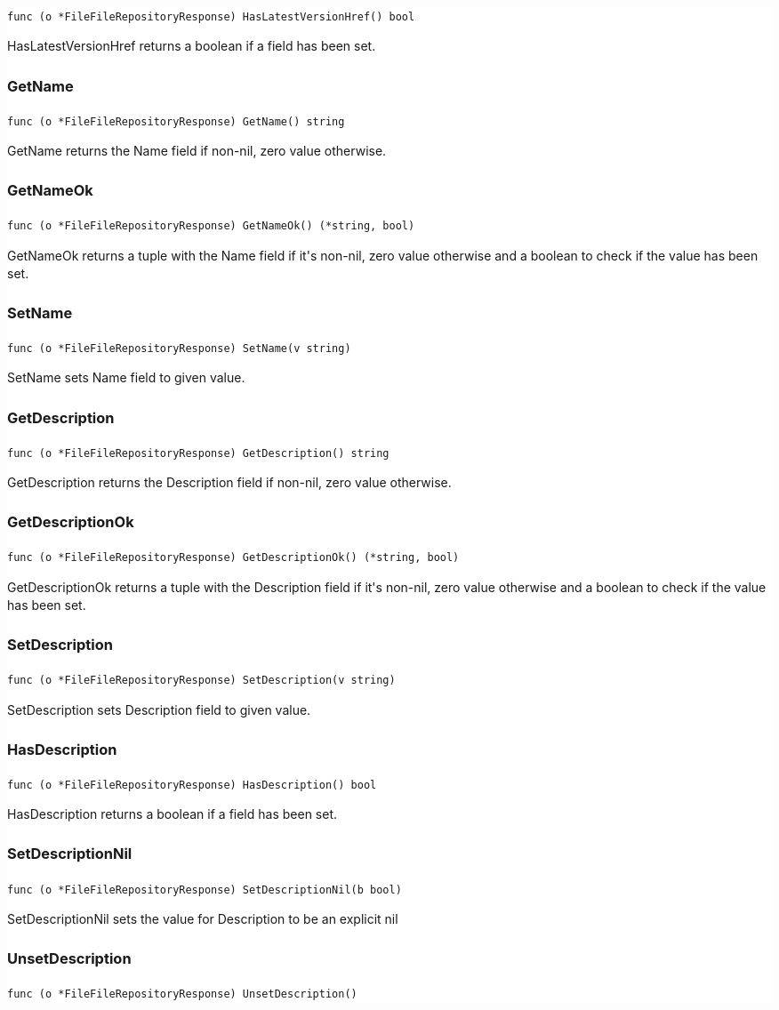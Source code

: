 `func (o *FileFileRepositoryResponse) HasLatestVersionHref() bool`

HasLatestVersionHref returns a boolean if a field has been set.

### GetName

`func (o *FileFileRepositoryResponse) GetName() string`

GetName returns the Name field if non-nil, zero value otherwise.

### GetNameOk

`func (o *FileFileRepositoryResponse) GetNameOk() (*string, bool)`

GetNameOk returns a tuple with the Name field if it's non-nil, zero value otherwise
and a boolean to check if the value has been set.

### SetName

`func (o *FileFileRepositoryResponse) SetName(v string)`

SetName sets Name field to given value.


### GetDescription

`func (o *FileFileRepositoryResponse) GetDescription() string`

GetDescription returns the Description field if non-nil, zero value otherwise.

### GetDescriptionOk

`func (o *FileFileRepositoryResponse) GetDescriptionOk() (*string, bool)`

GetDescriptionOk returns a tuple with the Description field if it's non-nil, zero value otherwise
and a boolean to check if the value has been set.

### SetDescription

`func (o *FileFileRepositoryResponse) SetDescription(v string)`

SetDescription sets Description field to given value.

### HasDescription

`func (o *FileFileRepositoryResponse) HasDescription() bool`

HasDescription returns a boolean if a field has been set.

### SetDescriptionNil

`func (o *FileFileRepositoryResponse) SetDescriptionNil(b bool)`

 SetDescriptionNil sets the value for Description to be an explicit nil

### UnsetDescription
`func (o *FileFileRepositoryResponse) UnsetDescription()`
